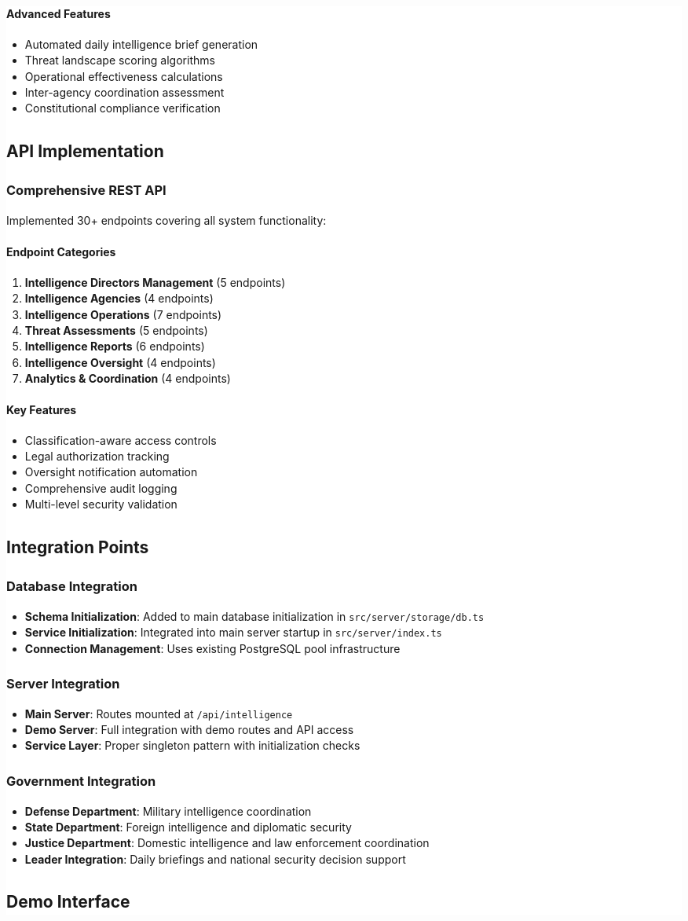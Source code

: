 #### Advanced Features
- Automated daily intelligence brief generation
- Threat landscape scoring algorithms
- Operational effectiveness calculations
- Inter-agency coordination assessment
- Constitutional compliance verification

## API Implementation

### Comprehensive REST API
Implemented 30+ endpoints covering all system functionality:

#### Endpoint Categories
1. **Intelligence Directors Management** (5 endpoints)
2. **Intelligence Agencies** (4 endpoints)
3. **Intelligence Operations** (7 endpoints)
4. **Threat Assessments** (5 endpoints)
5. **Intelligence Reports** (6 endpoints)
6. **Intelligence Oversight** (4 endpoints)
7. **Analytics & Coordination** (4 endpoints)

#### Key Features
- Classification-aware access controls
- Legal authorization tracking
- Oversight notification automation
- Comprehensive audit logging
- Multi-level security validation

## Integration Points

### Database Integration
- **Schema Initialization**: Added to main database initialization in `src/server/storage/db.ts`
- **Service Initialization**: Integrated into main server startup in `src/server/index.ts`
- **Connection Management**: Uses existing PostgreSQL pool infrastructure

### Server Integration
- **Main Server**: Routes mounted at `/api/intelligence`
- **Demo Server**: Full integration with demo routes and API access
- **Service Layer**: Proper singleton pattern with initialization checks

### Government Integration
- **Defense Department**: Military intelligence coordination
- **State Department**: Foreign intelligence and diplomatic security
- **Justice Department**: Domestic intelligence and law enforcement coordination
- **Leader Integration**: Daily briefings and national security decision support

## Demo Interface

